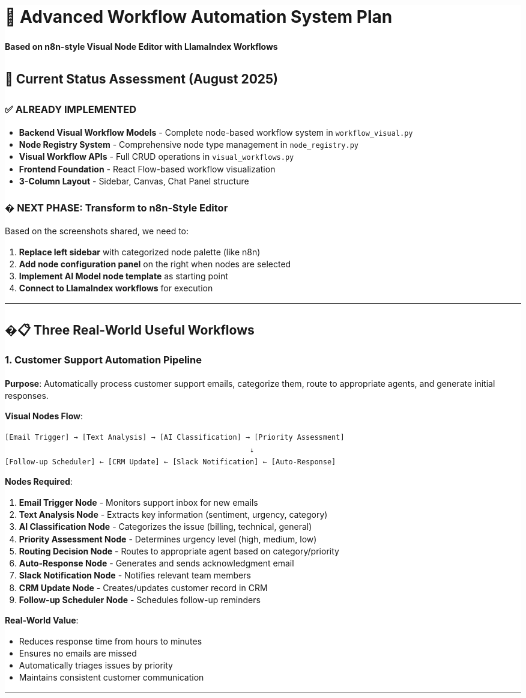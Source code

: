 # 🚀 Advanced Workflow Automation System Plan
**Based on n8n-style Visual Node Editor with LlamaIndex Workflows**

## 🎯 **Current Status Assessment (August 2025)**

### **✅ ALREADY IMPLEMENTED**
- **Backend Visual Workflow Models** - Complete node-based workflow system in `workflow_visual.py`
- **Node Registry System** - Comprehensive node type management in `node_registry.py`
- **Visual Workflow APIs** - Full CRUD operations in `visual_workflows.py`
- **Frontend Foundation** - React Flow-based workflow visualization
- **3-Column Layout** - Sidebar, Canvas, Chat Panel structure

### **� NEXT PHASE: Transform to n8n-Style Editor**
Based on the screenshots shared, we need to:
1. **Replace left sidebar** with categorized node palette (like n8n)
2. **Add node configuration panel** on the right when nodes are selected
3. **Implement AI Model node template** as starting point
4. **Connect to LlamaIndex workflows** for execution

---

## �📋 **Three Real-World Useful Workflows**

### **1. Customer Support Automation Pipeline**
**Purpose**: Automatically process customer support emails, categorize them, route to appropriate agents, and generate initial responses.

**Visual Nodes Flow**:
```
[Email Trigger] → [Text Analysis] → [AI Classification] → [Priority Assessment]
                                                         ↓
[Follow-up Scheduler] ← [CRM Update] ← [Slack Notification] ← [Auto-Response]
```

**Nodes Required**:
1. **Email Trigger Node** - Monitors support inbox for new emails
2. **Text Analysis Node** - Extracts key information (sentiment, urgency, category)
3. **AI Classification Node** - Categorizes the issue (billing, technical, general)
4. **Priority Assessment Node** - Determines urgency level (high, medium, low)
5. **Routing Decision Node** - Routes to appropriate agent based on category/priority
6. **Auto-Response Node** - Generates and sends acknowledgment email
7. **Slack Notification Node** - Notifies relevant team members
8. **CRM Update Node** - Creates/updates customer record in CRM
9. **Follow-up Scheduler Node** - Schedules follow-up reminders

**Real-World Value**: 
- Reduces response time from hours to minutes
- Ensures no emails are missed
- Automatically triages issues by priority
- Maintains consistent customer communication

---